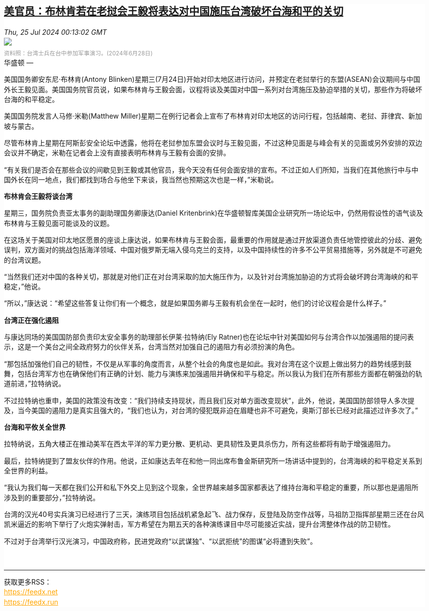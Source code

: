 
[美官员：布林肯若在老挝会王毅将表达对中国施压台湾破坏台海和平的关切](https://www.voachinese.com/a/us-official-said-will-express-concern-on-china-pressuring-taiwan-if-blinken-wangyi-meet-in-laos-20240724/7711637.html)
------

<div><i>Thu, 25 Jul 2024 00:13:02 GMT</i></div><img src="https://images.weserv.nl?url=gdb.voanews.com/f238aef0-55bd-4144-adc9-320b7a0eb4ae_r1_s_w900.jpg" width="100%"><div><small style="color: #999;">资料照：台湾士兵在台中参加军事演习。(2024年6月28日)</small></div>华盛顿 — <p>美国国务卿安东尼·布林肯(Antony Blinken)星期三(7月24日)开始对印太地区进行访问，并预定在老挝举行的东盟(ASEAN)会议期间与中国外长王毅见面。美国国务院官员说，如果布林肯与王毅会面，议程将谈及美国对中国一系列对台湾施压及胁迫举措的关切，那些作为将破坏台海的和平稳定。</p><p>美国国务院发言人马修·米勒(Matthew Miller)星期二在例行记者会上宣布了布林肯对印太地区的访问行程，包括越南、老挝、菲律宾、新加坡与蒙古。</p><p>尽管布林肯上星期在阿斯彭安全论坛中透露，他将在老挝参加东盟会议时与王毅见面，不过这种见面是与峰会有关的见面或另外安排的双边会议并不确定，米勒在记者会上没有直接表明布林肯与王毅有会面的安排。</p><p>“有关我们是否会在那些会议的间歇见到王毅或其他官员，我今天没有任何会面安排的宣布。不过正如人们所知，当我们在其他旅行中与中国外长在同一地点，我们都找到场合与他坐下来谈，我当然也预期这次也是一样，”米勒说。</p><p><strong>布林肯会王毅将谈台湾</strong></p><p>星期三，国务院负责亚太事务的副助理国务卿康达(Daniel Kritenbrink)在华盛顿智库美国企业研究所一场论坛中，仍然用假设性的语气谈及布林肯与王毅见面可能谈及的议题。</p><p>在这场关于美国对印太地区愿景的座谈上康达说，如果布林肯与王毅会面，最重要的作用就是通过开放渠道负责任地管控彼此的分歧、避免误判，双方面对的挑战包括海洋领域、中国对俄罗斯无端入侵乌克兰的支持，以及中国持续性的许多不公平贸易措施等，另外就是不可避免的台湾议题。</p><p>“当然我们还对中国的各种关切，那就是对他们正在对台湾采取的加大施压作为，以及针对台湾施加胁迫的方式将会破坏跨台湾海峡的和平稳定，”他说。</p><p>“所以，”康达说：“希望这些答复让你们有一个概念，就是如果国务卿与王毅有机会坐在一起时，他们的讨论议程会是什么样子。”</p><p><strong>台湾正在强化遏阻</strong></p><p>与康达同场的美国国防部负责印太安全事务的助理部长伊莱·拉特纳(Ely Ratner)也在论坛中针对美国如何与台湾合作以加强遏阻的提问表示，这是一个美台之间全政府努力的伙伴关系，台湾当然对加强自己的遏阻力有必须扮演的角色。</p><p>“那包括加强他们自己的韧性，不仅是从军事的角度而言，从整个社会的角度也是如此。我对台湾在这个议题上做出努力的趋势线感到鼓舞，包括台湾军方也在确保他们有正确的计划、能力与演练来加强遏阻并确保和平与稳定。所以我认为我们在所有那些方面都在朝强劲的轨道前进，”拉特纳说。</p><p>不过拉特纳也重申，美国的政策没有改变：“我们持续支持现状，而且我们反对单方面改变现状”，此外，他说，美国国防部领导人多次提及，当今美国的遏阻力是真实且强大的，“我们也认为，对台湾的侵犯既非迫在眉睫也非不可避免，奥斯汀部长已经对此描述过许多次了。”</p><p><strong>台海和平攸关全世界</strong></p><p>拉特纳说，五角大楼正在推动美军在西太平洋的军力更分散、更机动、更具韧性及更具杀伤力，所有这些都将有助于增强遏阻力。</p><p>最后，拉特纳提到了盟友伙伴的作用。他说，正如康达去年在和他一同出席布鲁金斯研究所一场讲话中提到的，台湾海峡的和平稳定关系到全世界的利益。</p><p>“我认为我们每一天都在我们公开和私下外交上见到这个现象，全世界越来越多国家都表达了维持台海和平稳定的重要，所以那也是遏阻所涉及到的重要部分，”拉特纳说。</p><p>台湾的汉光40号实兵演习已经进行了三天，演练项目包括战机紧急起飞、战力保存，反登陆及防空作战等，马祖防卫指挥部星期三还在台风凯米逼近的影响下举行了火炮实弹射击，军方希望在为期五天的各种演练课目中尽可能接近实战，提升台湾整体作战的防卫韧性。</p><p>不过对于台湾举行汉光演习，中国政府称，民进党政府“以武谋独”、“以武拒统”的图谋“必将遭到失败”。</p><br><hr><div>获取更多RSS：<br><a href="https://feedx.net" style="color:orange" target="_blank">https://feedx.net</a> <br><a href="https://feedx.run" style="color:orange" target="_blank">https://feedx.run</a><br></div>
